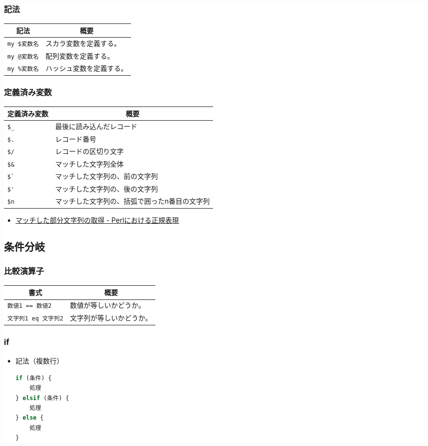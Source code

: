 ### 記法

| 記法         | 概要                     |
| ------------ | ------------------------ |
| `my $変数名` | スカラ変数を定義する。   |
| `my @変数名` | 配列変数を定義する。     |
| `my %変数名` | ハッシュ変数を定義する。 |

### 定義済み変数

| 定義済み変数 | 概要                                          |
| ------------ | --------------------------------------------- |
| `$_`         | 最後に読み込んだレコード                      |
| `$.`         | レコード番号                                  |
| `$/`         | レコードの区切り文字                          |
| `$&`         | マッチした文字列全体                          |
| `` $` ``     | マッチした文字列の、前の文字列                |
| `$'`         | マッチした文字列の、後の文字列                |
| `$n`         | マッチした文字列の、括弧で囲ったn番目の文字列 |

- [マッチした部分文字列の取得 - Perlにおける正規表現](https://www.javadrive.jp/perl/regex/ref/)

## 条件分岐

### 比較演算子

| 書式                 | 概要                     |
| -------------------- | ------------------------ |
| `数値1 == 数値2`     | 数値が等しいかどうか。   |
| `文字列1 eq 文字列2` | 文字列が等しいかどうか。 |

### if

- 記法（複数行）

  ```perl
  if (条件) {
      処理
  } elsif (条件) {
      処理
  } else {
      処理
  }
  ```
  